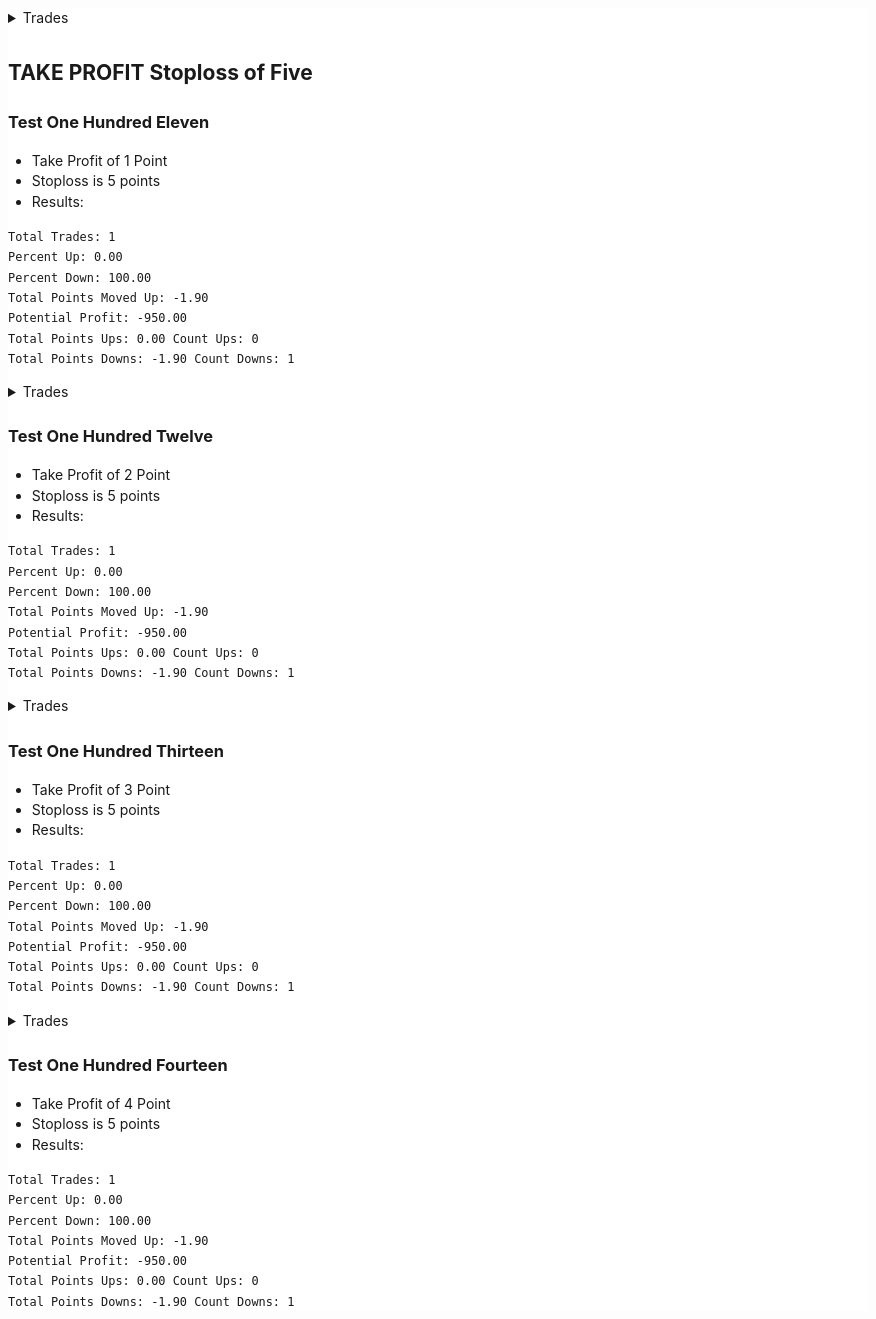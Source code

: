 <details><summary>Trades</summary></details>

## TAKE PROFIT Stoploss of Five

### Test One Hundred Eleven
* Take Profit of 1 Point
* Stoploss is 5 points
* Results:
```
Total Trades: 1
Percent Up: 0.00
Percent Down: 100.00
Total Points Moved Up: -1.90
Potential Profit: -950.00
Total Points Ups: 0.00 Count Ups: 0
Total Points Downs: -1.90 Count Downs: 1
```

<details><summary>Trades</summary></details>

### Test One Hundred Twelve
* Take Profit of 2 Point
* Stoploss is 5 points
* Results:
```
Total Trades: 1
Percent Up: 0.00
Percent Down: 100.00
Total Points Moved Up: -1.90
Potential Profit: -950.00
Total Points Ups: 0.00 Count Ups: 0
Total Points Downs: -1.90 Count Downs: 1
```

<details><summary>Trades</summary></details>

### Test One Hundred Thirteen
* Take Profit of 3 Point
* Stoploss is 5 points
* Results:
```
Total Trades: 1
Percent Up: 0.00
Percent Down: 100.00
Total Points Moved Up: -1.90
Potential Profit: -950.00
Total Points Ups: 0.00 Count Ups: 0
Total Points Downs: -1.90 Count Downs: 1
```

<details><summary>Trades</summary></details>

### Test One Hundred Fourteen
* Take Profit of 4 Point
* Stoploss is 5 points
* Results:
```
Total Trades: 1
Percent Up: 0.00
Percent Down: 100.00
Total Points Moved Up: -1.90
Potential Profit: -950.00
Total Points Ups: 0.00 Count Ups: 0
Total Points Downs: -1.90 Count Downs: 1
```